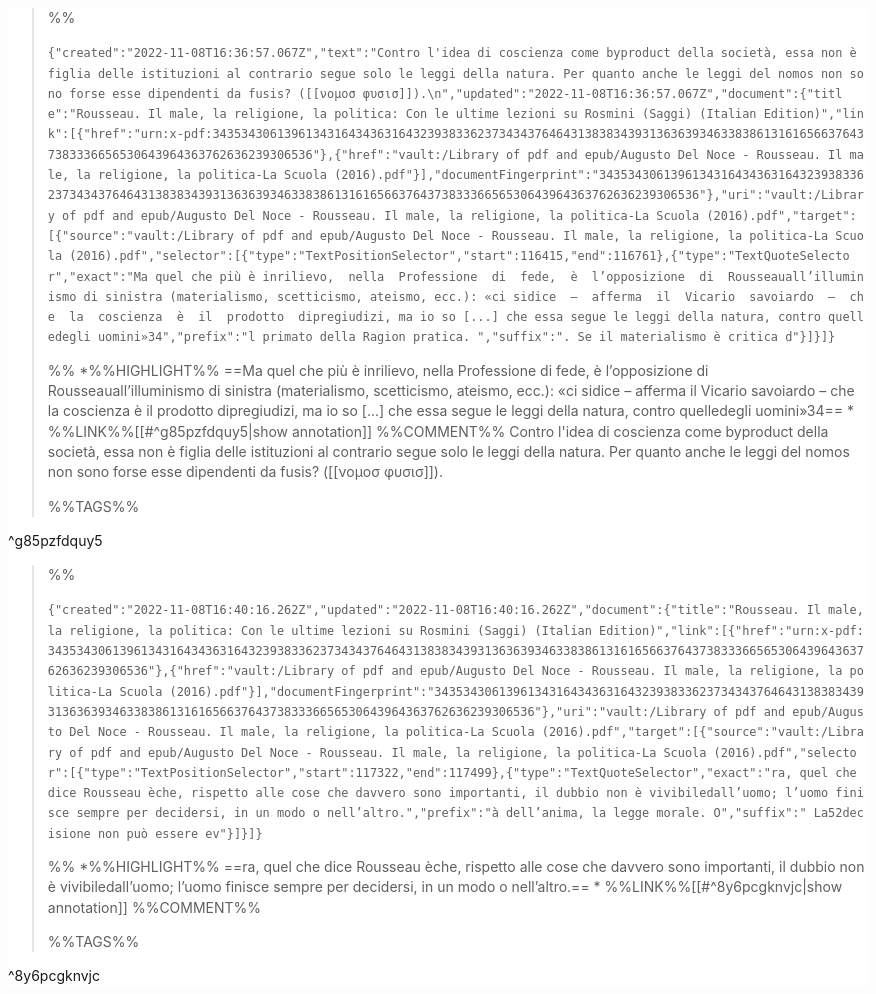 
>%%
>```annotation-json
>{"created":"2022-11-08T16:36:57.067Z","text":"Contro l'idea di coscienza come byproduct della società, essa non è figlia delle istituzioni al contrario segue solo le leggi della natura. Per quanto anche le leggi del nomos non sono forse esse dipendenti da fusis? ([[νομοσ φυσισ]]).\n","updated":"2022-11-08T16:36:57.067Z","document":{"title":"Rousseau. Il male, la religione, la politica: Con le ultime lezioni su Rosmini (Saggi) (Italian Edition)","link":[{"href":"urn:x-pdf:34353430613961343164343631643239383362373434376464313838343931363639346338386131616566376437383336656530643964363762636239306536"},{"href":"vault:/Library of pdf and epub/Augusto Del Noce - Rousseau. Il male, la religione, la politica-La Scuola (2016).pdf"}],"documentFingerprint":"34353430613961343164343631643239383362373434376464313838343931363639346338386131616566376437383336656530643964363762636239306536"},"uri":"vault:/Library of pdf and epub/Augusto Del Noce - Rousseau. Il male, la religione, la politica-La Scuola (2016).pdf","target":[{"source":"vault:/Library of pdf and epub/Augusto Del Noce - Rousseau. Il male, la religione, la politica-La Scuola (2016).pdf","selector":[{"type":"TextPositionSelector","start":116415,"end":116761},{"type":"TextQuoteSelector","exact":"Ma quel che più è inrilievo,  nella  Professione  di  fede,  è  l’opposizione  di  Rousseauall’illuminismo di sinistra (materialismo, scetticismo, ateismo, ecc.): «ci sidice  –  afferma  il  Vicario  savoiardo  –  che  la  coscienza  è  il  prodotto  dipregiudizi, ma io so [...] che essa segue le leggi della natura, contro quelledegli uomini»34","prefix":"l primato della Ragion pratica. ","suffix":". Se il materialismo è critica d"}]}]}
>```
>%%
>*%%HIGHLIGHT%% ==Ma quel che più è inrilievo,  nella  Professione  di  fede,  è  l’opposizione  di  Rousseauall’illuminismo di sinistra (materialismo, scetticismo, ateismo, ecc.): «ci sidice  –  afferma  il  Vicario  savoiardo  –  che  la  coscienza  è  il  prodotto  dipregiudizi, ma io so [...] che essa segue le leggi della natura, contro quelledegli uomini»34== *
>%%LINK%%[[#^g85pzfdquy5|show annotation]]
>%%COMMENT%%
>Contro l'idea di coscienza come byproduct della società, essa non è figlia delle istituzioni al contrario segue solo le leggi della natura. Per quanto anche le leggi del nomos non sono forse esse dipendenti da fusis? ([[νομοσ φυσισ]]).
>
>%%TAGS%%
>
^g85pzfdquy5


>%%
>```annotation-json
>{"created":"2022-11-08T16:40:16.262Z","updated":"2022-11-08T16:40:16.262Z","document":{"title":"Rousseau. Il male, la religione, la politica: Con le ultime lezioni su Rosmini (Saggi) (Italian Edition)","link":[{"href":"urn:x-pdf:34353430613961343164343631643239383362373434376464313838343931363639346338386131616566376437383336656530643964363762636239306536"},{"href":"vault:/Library of pdf and epub/Augusto Del Noce - Rousseau. Il male, la religione, la politica-La Scuola (2016).pdf"}],"documentFingerprint":"34353430613961343164343631643239383362373434376464313838343931363639346338386131616566376437383336656530643964363762636239306536"},"uri":"vault:/Library of pdf and epub/Augusto Del Noce - Rousseau. Il male, la religione, la politica-La Scuola (2016).pdf","target":[{"source":"vault:/Library of pdf and epub/Augusto Del Noce - Rousseau. Il male, la religione, la politica-La Scuola (2016).pdf","selector":[{"type":"TextPositionSelector","start":117322,"end":117499},{"type":"TextQuoteSelector","exact":"ra, quel che dice Rousseau èche, rispetto alle cose che davvero sono importanti, il dubbio non è vivibiledall’uomo; l’uomo finisce sempre per decidersi, in un modo o nell’altro.","prefix":"à dell’anima, la legge morale. O","suffix":" La52decisione non può essere ev"}]}]}
>```
>%%
>*%%HIGHLIGHT%% ==ra, quel che dice Rousseau èche, rispetto alle cose che davvero sono importanti, il dubbio non è vivibiledall’uomo; l’uomo finisce sempre per decidersi, in un modo o nell’altro.== *
>%%LINK%%[[#^8y6pcgknvjc|show annotation]]
>%%COMMENT%%
>
>%%TAGS%%
>
^8y6pcgknvjc
